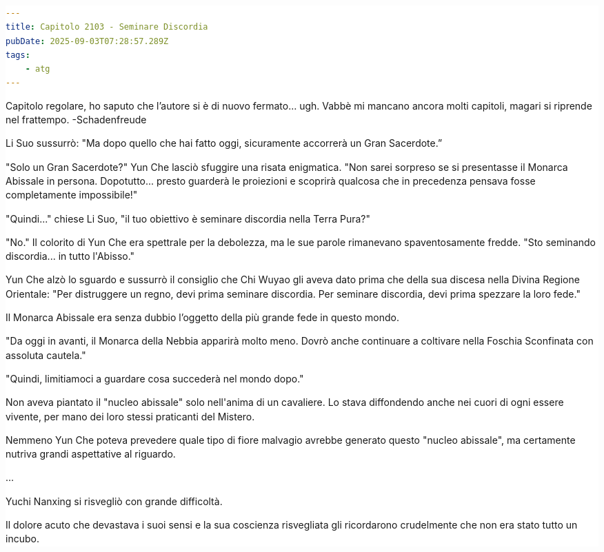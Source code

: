 ```yaml
---
title: Capitolo 2103 - Seminare Discordia
pubDate: 2025-09-03T07:28:57.289Z
tags:
    - atg
---
```



Capitolo regolare, ho saputo che l’autore si è di nuovo fermato… ugh. Vabbè mi mancano ancora molti capitoli, magari si riprende nel frattempo.
-Schadenfreude


Li Suo sussurrò: "Ma dopo quello che hai fatto oggi, sicuramente accorrerà un Gran Sacerdote.”


"Solo un Gran Sacerdote?" Yun Che lasciò sfuggire una risata enigmatica. "Non sarei sorpreso se si presentasse il Monarca Abissale in persona.
Dopotutto... presto guarderà le proiezioni e scoprirà qualcosa che in precedenza pensava fosse completamente impossibile!"


"Quindi..." chiese Li Suo, "il tuo obiettivo è seminare discordia nella Terra Pura?"


"No." Il colorito di Yun Che era spettrale per la debolezza, ma le sue parole rimanevano spaventosamente fredde. "Sto seminando discordia... in tutto l'Abisso."


Yun Che alzò lo sguardo e sussurrò il consiglio che Chi Wuyao gli aveva dato prima che della sua discesa nella Divina Regione Orientale: "Per distruggere un regno, devi prima seminare discordia. Per seminare discordia, devi prima spezzare la loro fede."


Il Monarca Abissale era senza dubbio l’oggetto della più grande fede in questo mondo.


"Da oggi in avanti, il Monarca della Nebbia apparirà molto meno. Dovrò anche continuare a coltivare nella Foschia Sconfinata con assoluta cautela."


"Quindi, limitiamoci a guardare cosa succederà nel mondo dopo."


Non aveva piantato il "nucleo abissale" solo nell'anima di un cavaliere. Lo stava diffondendo anche nei cuori di ogni essere vivente, per mano dei loro stessi praticanti del Mistero.


Nemmeno Yun Che poteva prevedere quale tipo di fiore malvagio avrebbe generato questo "nucleo abissale", ma certamente nutriva grandi aspettative al riguardo.


…


Yuchi Nanxing si risvegliò con grande difficoltà.


Il dolore acuto che devastava i suoi sensi e la sua coscienza risvegliata gli ricordarono crudelmente che non era stato tutto un incubo.


